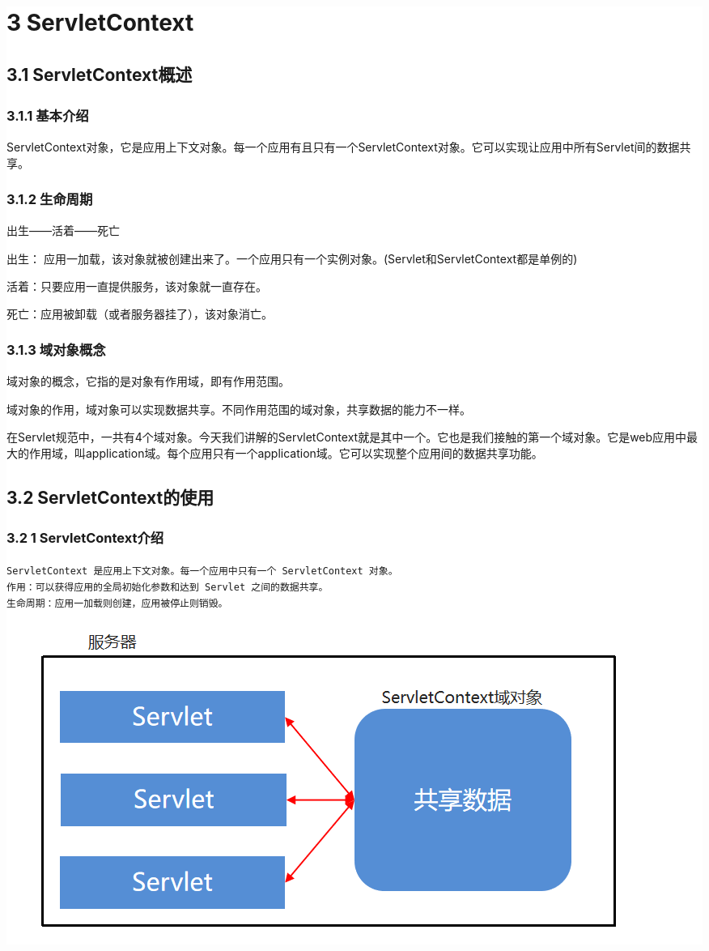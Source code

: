 # 3 ServletContext

## 3.1 ServletContext概述

### 3.1.1 基本介绍

ServletContext对象，它是应用上下文对象。每一个应用有且只有一个ServletContext对象。它可以实现让应用中所有Servlet间的数据共享。 

### 3.1.2 生命周期

出生——活着——死亡

出生： 应用一加载，该对象就被创建出来了。一个应用只有一个实例对象。(Servlet和ServletContext都是单例的)

活着：只要应用一直提供服务，该对象就一直存在。

死亡：应用被卸载（或者服务器挂了），该对象消亡。

### 3.1.3 域对象概念

域对象的概念，它指的是对象有作用域，即有作用范围。

域对象的作用，域对象可以实现数据共享。不同作用范围的域对象，共享数据的能力不一样。

在Servlet规范中，一共有4个域对象。今天我们讲解的ServletContext就是其中一个。它也是我们接触的第一个域对象。它是web应用中最大的作用域，叫application域。每个应用只有一个application域。它可以实现整个应用间的数据共享功能。

## 3.2 ServletContext的使用

### 3.2 1 ServletContext介绍

```
ServletContext 是应用上下文对象。每一个应用中只有一个 ServletContext 对象。
作用：可以获得应用的全局初始化参数和达到 Servlet 之间的数据共享。
生命周期：应用一加载则创建，应用被停止则销毁。
```

![](./Servlet-授课.assets/ServletContext.png)
